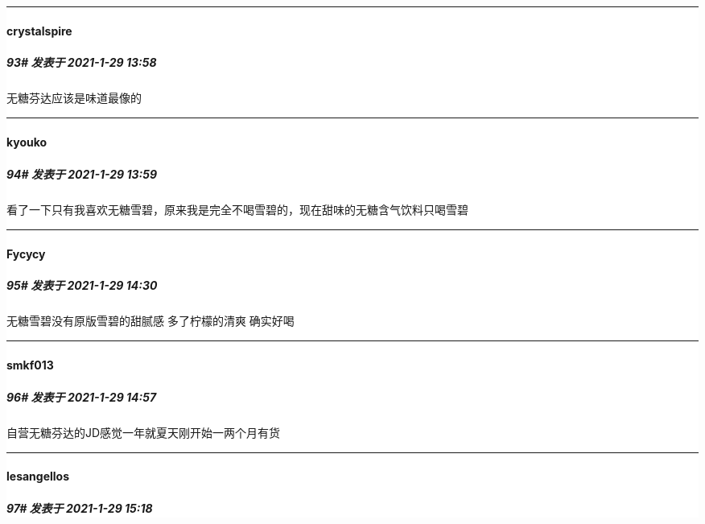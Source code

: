 



*****

####  crystalspire  
##### 93#       发表于 2021-1-29 13:58




无糖芬达应该是味道最像的







*****

####  kyouko  
##### 94#       发表于 2021-1-29 13:59




看了一下只有我喜欢无糖雪碧，原来我是完全不喝雪碧的，现在甜味的无糖含气饮料只喝雪碧







*****

####  Fycycy  
##### 95#       发表于 2021-1-29 14:30




无糖雪碧没有原版雪碧的甜腻感 多了柠檬的清爽 确实好喝







*****

####  smkf013  
##### 96#       发表于 2021-1-29 14:57




自营无糖芬达的JD感觉一年就夏天刚开始一两个月有货







*****

####  lesangellos  
##### 97#       发表于 2021-1-29 15:18

